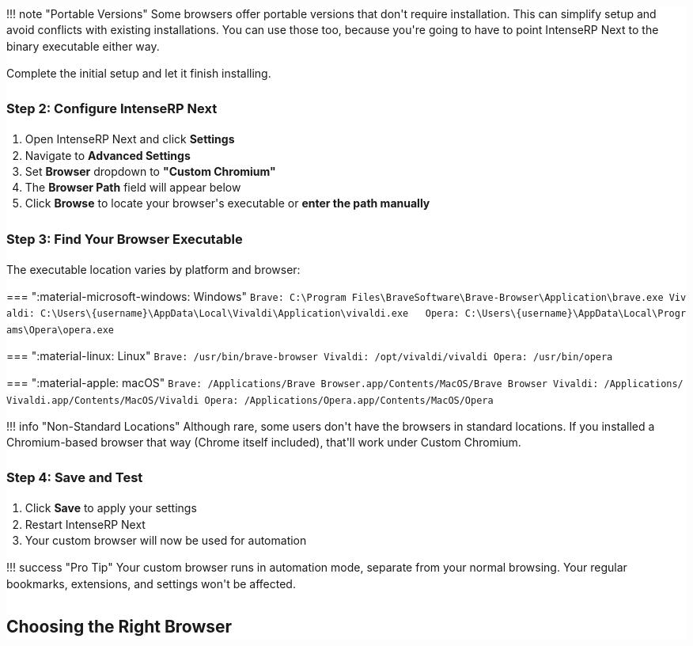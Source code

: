 !!! note "Portable Versions"
    Some browsers offer portable versions that don't require installation. This can simplify setup and avoid conflicts with existing installations. You can use those too, because you're going to have to point IntenseRP Next to the binary executable either way.

Complete the initial setup and let it finish installing.

### Step 2: Configure IntenseRP Next

1. Open IntenseRP Next and click **Settings**
2. Navigate to **Advanced Settings**
3. Set **Browser** dropdown to **"Custom Chromium"**
4. The **Browser Path** field will appear below
5. Click **Browse** to locate your browser's executable or **enter the path manually**

### Step 3: Find Your Browser Executable

The executable location varies by platform and browser:

=== ":material-microsoft-windows: Windows"
    ```
    Brave: C:\Program Files\BraveSoftware\Brave-Browser\Application\brave.exe
    Vivaldi: C:\Users\{username}\AppData\Local\Vivaldi\Application\vivaldi.exe  
    Opera: C:\Users\{username}\AppData\Local\Programs\Opera\opera.exe
    ```

=== ":material-linux: Linux"
    ```
    Brave: /usr/bin/brave-browser
    Vivaldi: /opt/vivaldi/vivaldi
    Opera: /usr/bin/opera
    ```

=== ":material-apple: macOS"
    ```
    Brave: /Applications/Brave Browser.app/Contents/MacOS/Brave Browser
    Vivaldi: /Applications/Vivaldi.app/Contents/MacOS/Vivaldi
    Opera: /Applications/Opera.app/Contents/MacOS/Opera
    ```

!!! info "Non-Standard Locations"
    Although rare, some users don't have the browsers in standard locations. If you installed a Chromium-based browser that way (Chrome itself included), that'll work under Custom Chromium.

### Step 4: Save and Test

1. Click **Save** to apply your settings
2. Restart IntenseRP Next
3. Your custom browser will now be used for automation

!!! success "Pro Tip"
    Your custom browser runs in automation mode, separate from your normal browsing. Your regular bookmarks, extensions, and settings won't be affected.

## Choosing the Right Browser
